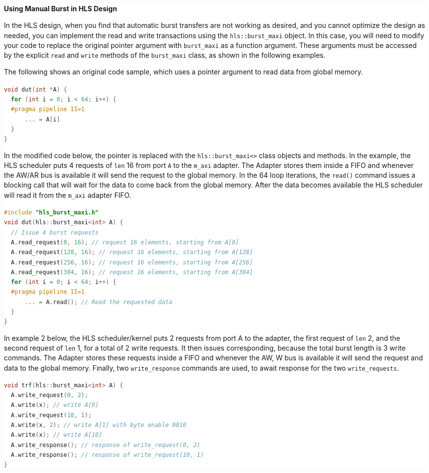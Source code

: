 **Using Manual Burst in HLS Design**

In the HLS design, when you find that automatic burst transfers are not working as desired, and you cannot optimize the design as needed, you can implement the read and write transactions using the ```hls::burst_maxi``` object. In this case, you will need to modify your code to replace the original pointer argument with ```burst_maxi``` as a function argument. These arguments must be accessed by the explicit ```read``` and ```write``` methods of the ```burst_maxi``` class, as shown in the following examples.

The following shows an original code sample, which uses a pointer argument to read data from global memory.

```c++
void dut(int *A) {
  for (int i = 0; i < 64; i++) {
  #pragma pipeline II=1
      ... = A[i]
  }
}
```
In the modified code below, the pointer is replaced with the ```hls::burst_maxi<>``` class objects and methods. In the example, the HLS scheduler puts 4 requests of ```len``` 16 from port ```A``` to the ```m_axi``` adapter. The Adapter stores them inside a FIFO and whenever the AW/AR bus is available it will send the request to the global memory. In the 64 loop iterations, the ```read()``` command issues a blocking call that will wait for the data to come back from the global memory. After the data becomes available the HLS scheduler will read it from the ```m_axi``` adapter FIFO.

```c++
#include "hls_burst_maxi.h"
void dut(hls::burst_maxi<int> A) {
  // Issue 4 burst requests
  A.read_request(0, 16); // request 16 elements, starting from A[0]
  A.read_request(128, 16); // request 16 elements, starting from A[128]
  A.read_request(256, 16); // request 16 elements, starting from A[256]
  A.read_request(384, 16); // request 16 elements, starting from A[384]
  for (int i = 0; i < 64; i++) {
  #pragma pipeline II=1
      ... = A.read(); // Read the requested data
  }
}
```

In example 2 below, the HLS scheduler/kernel puts 2 requests from port A to the adapter, the first request of ```len``` 2, and the second request of ```len``` 1, for a total of 2 write requests. It then issues corresponding, because the total burst length is 3 write commands. The Adapter stores these requests inside a FIFO and whenever the AW, W bus is available it will send the request and data to the global memory. Finally, two ```write_response``` commands are used, to await response for the two ```write_requests```.

```c++
void trf(hls::burst_maxi<int> A) {
  A.write_request(0, 2);
  A.write(x); // write A[0]
  A.write_request(10, 1);
  A.write(x, 2); // write A[1] with byte enable 0010
  A.write(x); // write A[10]
  A.write_response(); // response of write_request(0, 2)
  A.write_response(); // response of write_request(10, 1)
}
```
